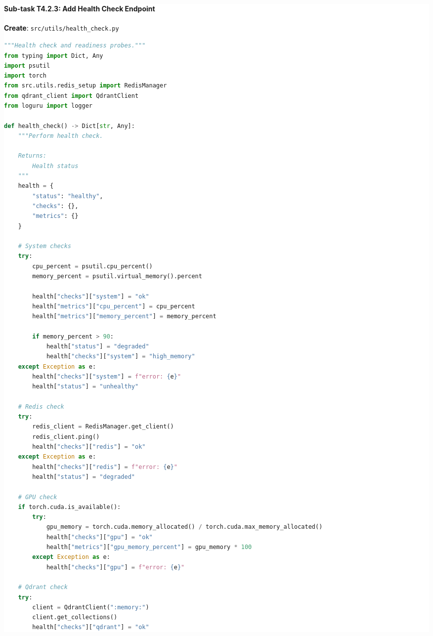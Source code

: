 #### Sub-task T4.2.3: Add Health Check Endpoint

**Create**: `src/utils/health_check.py`

```python
"""Health check and readiness probes."""
from typing import Dict, Any
import psutil
import torch
from src.utils.redis_setup import RedisManager
from qdrant_client import QdrantClient
from loguru import logger

def health_check() -> Dict[str, Any]:
    """Perform health check.
    
    Returns:
        Health status
    """
    health = {
        "status": "healthy",
        "checks": {},
        "metrics": {}
    }
    
    # System checks
    try:
        cpu_percent = psutil.cpu_percent()
        memory_percent = psutil.virtual_memory().percent
        
        health["checks"]["system"] = "ok"
        health["metrics"]["cpu_percent"] = cpu_percent
        health["metrics"]["memory_percent"] = memory_percent
        
        if memory_percent > 90:
            health["status"] = "degraded"
            health["checks"]["system"] = "high_memory"
    except Exception as e:
        health["checks"]["system"] = f"error: {e}"
        health["status"] = "unhealthy"
    
    # Redis check
    try:
        redis_client = RedisManager.get_client()
        redis_client.ping()
        health["checks"]["redis"] = "ok"
    except Exception as e:
        health["checks"]["redis"] = f"error: {e}"
        health["status"] = "degraded"
    
    # GPU check
    if torch.cuda.is_available():
        try:
            gpu_memory = torch.cuda.memory_allocated() / torch.cuda.max_memory_allocated()
            health["checks"]["gpu"] = "ok"
            health["metrics"]["gpu_memory_percent"] = gpu_memory * 100
        except Exception as e:
            health["checks"]["gpu"] = f"error: {e}"
    
    # Qdrant check
    try:
        client = QdrantClient(":memory:")
        client.get_collections()
        health["checks"]["qdrant"] = "ok"
```